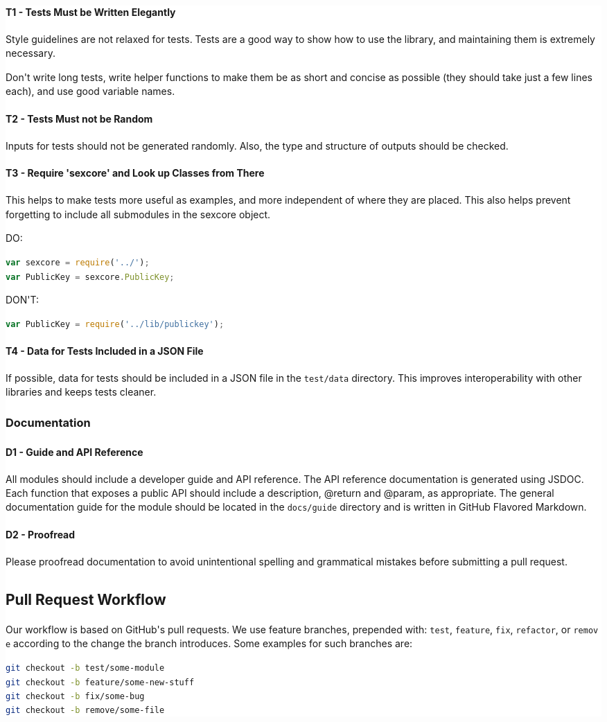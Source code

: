 #### T1 - Tests Must be Written Elegantly

Style guidelines are not relaxed for tests. Tests are a good way to show how to use the library, and maintaining them is extremely necessary.

Don't write long tests, write helper functions to make them be as short and concise as possible (they should take just a few lines each), and use good variable names.

#### T2 - Tests Must not be Random

Inputs for tests should not be generated randomly. Also, the type and structure of outputs should be checked.

#### T3 - Require 'sexcore' and Look up Classes from There

This helps to make tests more useful as examples, and more independent of where they are placed. This also helps prevent forgetting to include all submodules in the sexcore object.

DO:
```javascript
var sexcore = require('../');
var PublicKey = sexcore.PublicKey;
```
DON'T:
```javascript
var PublicKey = require('../lib/publickey');
```

#### T4 - Data for Tests Included in a JSON File

If possible, data for tests should be included in a JSON file in the `test/data` directory. This improves interoperability with other libraries and keeps tests cleaner.

### Documentation

#### D1 - Guide and API Reference

All modules should include a developer guide and API reference. The API reference documentation is generated using JSDOC. Each function that exposes a public API should include a description, @return and @param, as appropriate. The general documentation guide for the module should be located in the `docs/guide` directory and is written in GitHub Flavored Markdown.

#### D2 - Proofread

Please proofread documentation to avoid unintentional spelling and grammatical mistakes before submitting a pull request.

## Pull Request Workflow

Our workflow is based on GitHub's pull requests. We use feature branches, prepended with: `test`, `feature`, `fix`, `refactor`, or `remove` according to the change the branch introduces. Some examples for such branches are:
```sh
git checkout -b test/some-module
git checkout -b feature/some-new-stuff
git checkout -b fix/some-bug
git checkout -b remove/some-file
```
